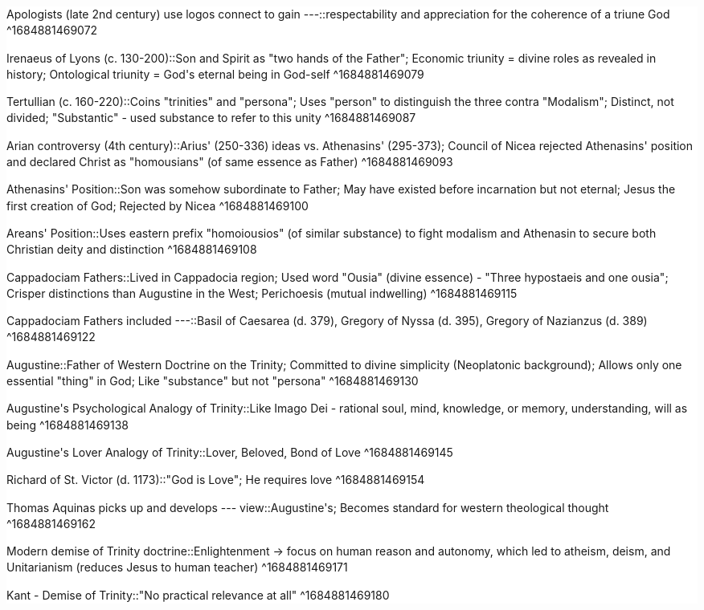 Apologists (late 2nd century) use logos connect to gain ---::respectability and appreciation for the coherence of a triune God
^1684881469072

Irenaeus of Lyons (c. 130-200)::Son and Spirit as "two hands of the Father"; Economic triunity = divine roles as revealed in history; Ontological triunity = God's eternal being in God-self
^1684881469079

Tertullian (c. 160-220)::Coins "trinities" and "persona"; Uses "person" to distinguish the three contra "Modalism"; Distinct, not divided; "Substantic" - used substance to refer to this unity
^1684881469087

Arian controversy (4th century)::Arius' (250-336) ideas vs. Athenasins' (295-373); Council of Nicea rejected Athenasins' position and declared Christ as "homousians" (of same essence as Father)
^1684881469093

Athenasins' Position::Son was somehow subordinate to Father; May have existed before incarnation but not eternal; Jesus the first creation of God; Rejected by Nicea
^1684881469100

Areans' Position::Uses eastern prefix "homoiousios" (of similar substance) to fight modalism and Athenasin to secure both Christian deity and distinction
^1684881469108

Cappadociam Fathers::Lived in Cappadocia region; Used word "Ousia" (divine essence) - "Three hypostaeis and one ousia"; Crisper distinctions than Augustine in the West; Perichoesis (mutual indwelling)
^1684881469115

Cappadociam Fathers included ---::Basil of Caesarea (d. 379), Gregory of Nyssa (d. 395), Gregory of Nazianzus (d. 389)
^1684881469122

Augustine::Father of Western Doctrine on the Trinity; Committed to divine simplicity (Neoplatonic background); Allows only one essential "thing" in God; Like "substance" but not "persona"
^1684881469130

Augustine's Psychological Analogy of Trinity::Like Imago Dei - rational soul, mind, knowledge, or memory, understanding, will as being
^1684881469138

Augustine's Lover Analogy of Trinity::Lover, Beloved, Bond of Love
^1684881469145

Richard of St. Victor (d. 1173)::"God is Love"; He requires love
^1684881469154

Thomas Aquinas picks up and develops --- view::Augustine's; Becomes standard for western theological thought
^1684881469162

Modern demise of Trinity doctrine::Enlightenment -> focus on human reason and autonomy, which led to atheism, deism, and Unitarianism (reduces Jesus to human teacher)
^1684881469171

Kant - Demise of Trinity::"No practical relevance at all"
^1684881469180
